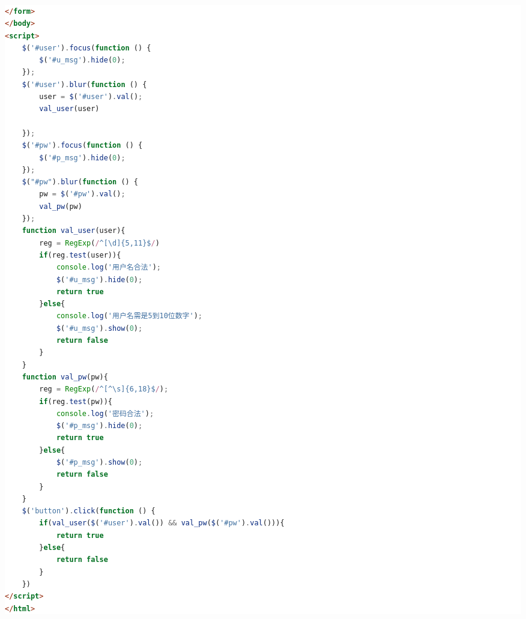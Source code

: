 ```html
</form>
</body>
<script>
    $('#user').focus(function () {
        $('#u_msg').hide(0);
    });
    $('#user').blur(function () {
        user = $('#user').val();
        val_user(user)

    });
    $('#pw').focus(function () {
        $('#p_msg').hide(0);
    });
    $("#pw").blur(function () {
        pw = $('#pw').val();
        val_pw(pw)
    });
    function val_user(user){
        reg = RegExp(/^[\d]{5,11}$/)
        if(reg.test(user)){
            console.log('用户名合法');
            $('#u_msg').hide(0);
            return true
        }else{
            console.log('用户名需是5到10位数字');
            $('#u_msg').show(0);
            return false
        }
    }
    function val_pw(pw){
        reg = RegExp(/^[^\s]{6,18}$/);
        if(reg.test(pw)){
            console.log('密码合法');
            $('#p_msg').hide(0);
            return true
        }else{
            $('#p_msg').show(0);
            return false
        }
    }
    $('button').click(function () {
        if(val_user($('#user').val()) && val_pw($('#pw').val())){
            return true
        }else{
            return false
        }
    })
</script>
</html>
```
